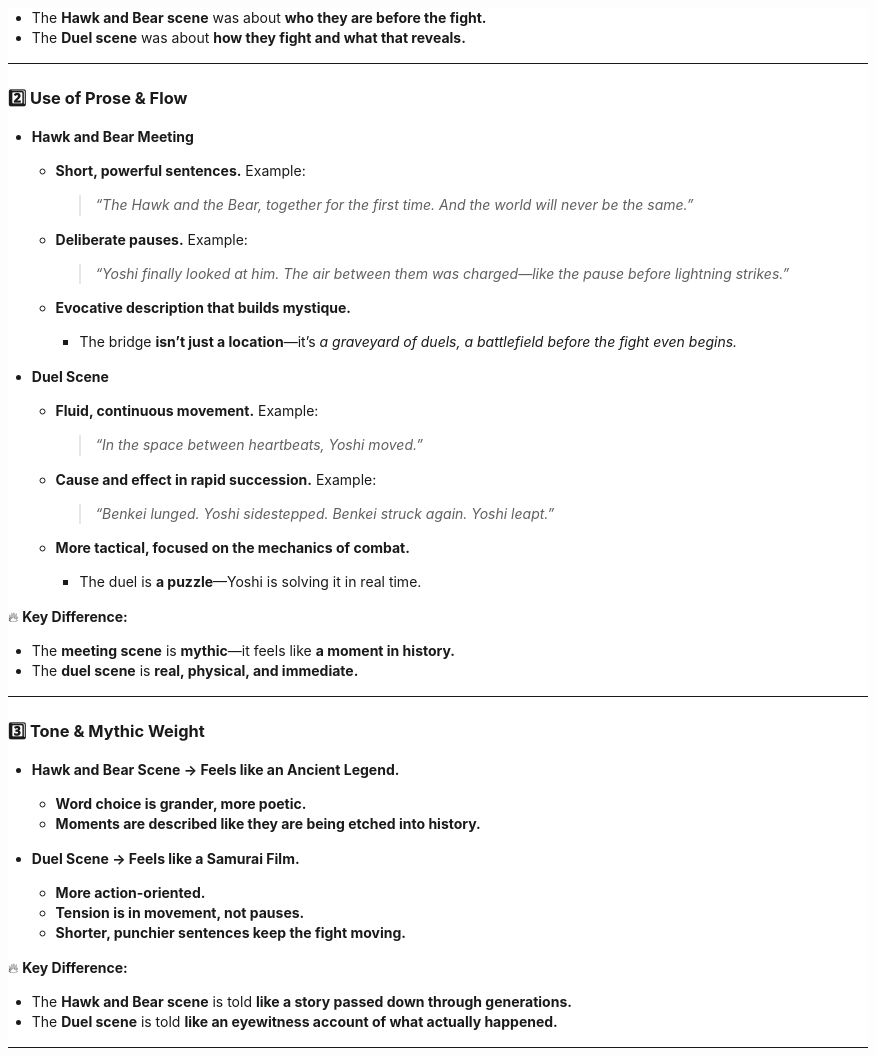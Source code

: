*   The **Hawk and Bear scene** was about **who they are before the fight.**
*   The **Duel scene** was about **how they fight and what that reveals.**

* * *

### **2️⃣ Use of Prose & Flow**

*   **Hawk and Bear Meeting**
    
    *   **Short, powerful sentences.** Example:
        
        > _“The Hawk and the Bear, together for the first time. And the world will never be the same.”_
        
    *   **Deliberate pauses.** Example:
        
        > _“Yoshi finally looked at him. The air between them was charged—like the pause before lightning strikes.”_
        
    *   **Evocative description that builds mystique.**
        *   The bridge **isn’t just a location**—it’s _a graveyard of duels, a battlefield before the fight even begins._
*   **Duel Scene**
    
    *   **Fluid, continuous movement.** Example:
        
        > _“In the space between heartbeats, Yoshi moved.”_
        
    *   **Cause and effect in rapid succession.** Example:
        
        > _“Benkei lunged. Yoshi sidestepped. Benkei struck again. Yoshi leapt.”_
        
    *   **More tactical, focused on the mechanics of combat.**
        *   The duel is **a puzzle**—Yoshi is solving it in real time.

🔥 **Key Difference:**

*   The **meeting scene** is **mythic**—it feels like **a moment in history.**
*   The **duel scene** is **real, physical, and immediate.**

* * *

### **3️⃣ Tone & Mythic Weight**

*   **Hawk and Bear Scene → Feels like an Ancient Legend.**
    
    *   **Word choice is grander, more poetic.**
    *   **Moments are described like they are being etched into history.**
*   **Duel Scene → Feels like a Samurai Film.**
    
    *   **More action-oriented.**
    *   **Tension is in movement, not pauses.**
    *   **Shorter, punchier sentences keep the fight moving.**

🔥 **Key Difference:**

*   The **Hawk and Bear scene** is told **like a story passed down through generations.**
*   The **Duel scene** is told **like an eyewitness account of what actually happened.**

* * *
